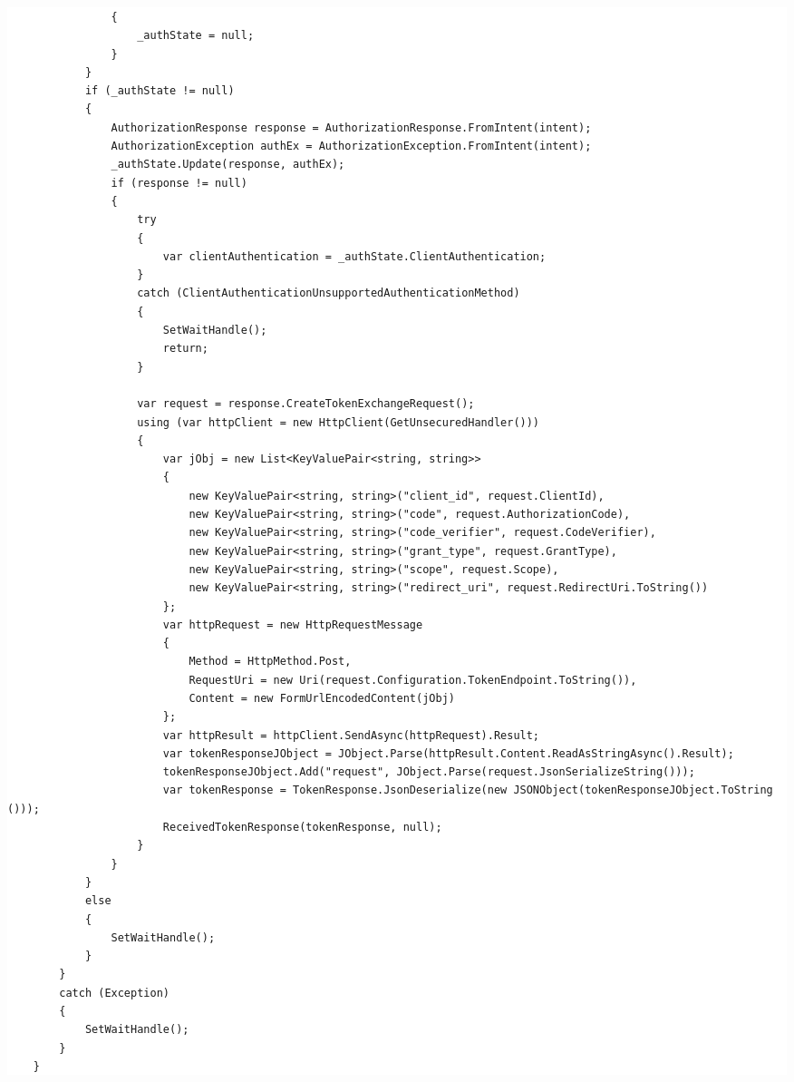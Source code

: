 ```
                {
                    _authState = null;
                }
            }
            if (_authState != null)
            {
                AuthorizationResponse response = AuthorizationResponse.FromIntent(intent);
                AuthorizationException authEx = AuthorizationException.FromIntent(intent);
                _authState.Update(response, authEx);
                if (response != null)
                {
                    try
                    {
                        var clientAuthentication = _authState.ClientAuthentication;
                    }
                    catch (ClientAuthenticationUnsupportedAuthenticationMethod)
                    {
                        SetWaitHandle();
                        return;
                    }

                    var request = response.CreateTokenExchangeRequest();
                    using (var httpClient = new HttpClient(GetUnsecuredHandler()))
                    {
                        var jObj = new List<KeyValuePair<string, string>>
                        {
                            new KeyValuePair<string, string>("client_id", request.ClientId),
                            new KeyValuePair<string, string>("code", request.AuthorizationCode),
                            new KeyValuePair<string, string>("code_verifier", request.CodeVerifier),
                            new KeyValuePair<string, string>("grant_type", request.GrantType),
                            new KeyValuePair<string, string>("scope", request.Scope),
                            new KeyValuePair<string, string>("redirect_uri", request.RedirectUri.ToString())
                        };
                        var httpRequest = new HttpRequestMessage
                        {
                            Method = HttpMethod.Post,
                            RequestUri = new Uri(request.Configuration.TokenEndpoint.ToString()),
                            Content = new FormUrlEncodedContent(jObj)
                        };
                        var httpResult = httpClient.SendAsync(httpRequest).Result;
                        var tokenResponseJObject = JObject.Parse(httpResult.Content.ReadAsStringAsync().Result);
                        tokenResponseJObject.Add("request", JObject.Parse(request.JsonSerializeString()));
                        var tokenResponse = TokenResponse.JsonDeserialize(new JSONObject(tokenResponseJObject.ToString()));
                        ReceivedTokenResponse(tokenResponse, null);
                    }
                }
            }
            else
            {
                SetWaitHandle();
            }
        }
        catch (Exception)
        {
            SetWaitHandle();
        }
    }

```